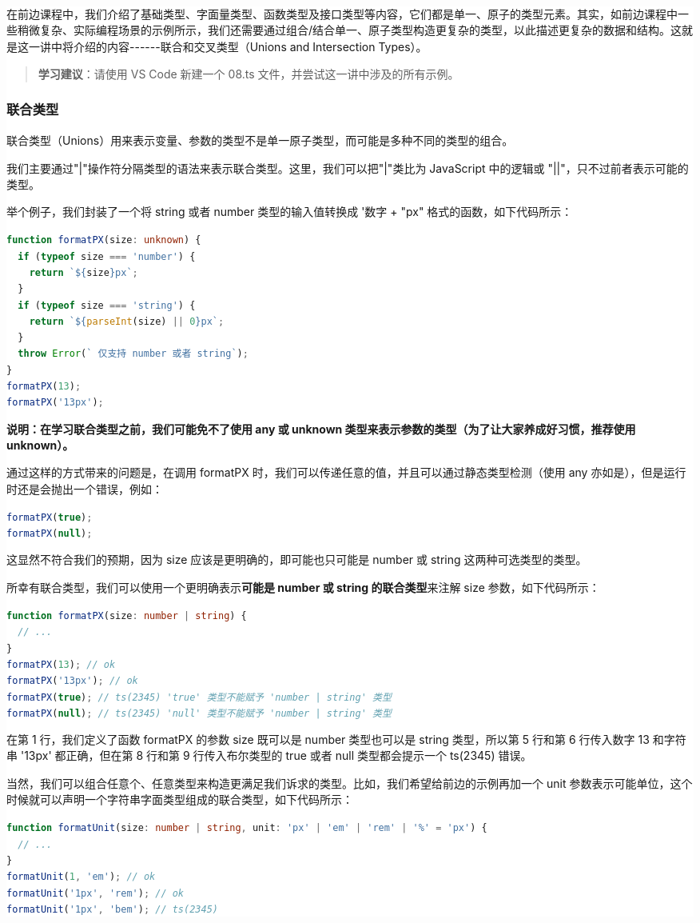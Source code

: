 在前边课程中，我们介绍了基础类型、字面量类型、函数类型及接口类型等内容，它们都是单一、原子的类型元素。其实，如前边课程中一些稍微复杂、实际编程场景的示例所示，我们还需要通过组合/结合单一、原子类型构造更复杂的类型，以此描述更复杂的数据和结构。这就是这一讲中将介绍的内容------联合和交叉类型（Unions and Intersection Types）。
> **学习建议**：请使用 VS Code 新建一个 08.ts 文件，并尝试这一讲中涉及的所有示例。

### 联合类型

联合类型（Unions）用来表示变量、参数的类型不是单一原子类型，而可能是多种不同的类型的组合。

我们主要通过"\|"操作符分隔类型的语法来表示联合类型。这里，我们可以把"\|"类比为 JavaScript 中的逻辑或 "\|\|"，只不过前者表示可能的类型。

举个例子，我们封装了一个将 string 或者 number 类型的输入值转换成 '数字 + "px" 格式的函数，如下代码所示：

```typescript
function formatPX(size: unknown) {
  if (typeof size === 'number') {
    return `${size}px`;
  }
  if (typeof size === 'string') {
    return `${parseInt(size) || 0}px`;
  }
  throw Error(` 仅支持 number 或者 string`);
}
formatPX(13);
formatPX('13px');
```

**说明：在学习联合类型之前，我们可能免不了使用 any 或 unknown 类型来表示参数的类型（为了让大家养成好习惯，推荐使用 unknown）。**

通过这样的方式带来的问题是，在调用 formatPX 时，我们可以传递任意的值，并且可以通过静态类型检测（使用 any 亦如是），但是运行时还是会抛出一个错误，例如：

```typescript
formatPX(true);
formatPX(null);
```

这显然不符合我们的预期，因为 size 应该是更明确的，即可能也只可能是 number 或 string 这两种可选类型的类型。

所幸有联合类型，我们可以使用一个更明确表示**可能是 number 或 string 的联合类型**来注解 size 参数，如下代码所示：

```typescript
function formatPX(size: number | string) {
  // ...
}
formatPX(13); // ok
formatPX('13px'); // ok
formatPX(true); // ts(2345) 'true' 类型不能赋予 'number | string' 类型
formatPX(null); // ts(2345) 'null' 类型不能赋予 'number | string' 类型
```

在第 1 行，我们定义了函数 formatPX 的参数 size 既可以是 number 类型也可以是 string 类型，所以第 5 行和第 6 行传入数字 13 和字符串 '13px' 都正确，但在第 8 行和第 9 行传入布尔类型的 true 或者 null 类型都会提示一个 ts(2345) 错误。

当然，我们可以组合任意个、任意类型来构造更满足我们诉求的类型。比如，我们希望给前边的示例再加一个 unit 参数表示可能单位，这个时候就可以声明一个字符串字面类型组成的联合类型，如下代码所示：

```typescript
function formatUnit(size: number | string, unit: 'px' | 'em' | 'rem' | '%' = 'px') {
  // ...
}
formatUnit(1, 'em'); // ok
formatUnit('1px', 'rem'); // ok
formatUnit('1px', 'bem'); // ts(2345)
```
